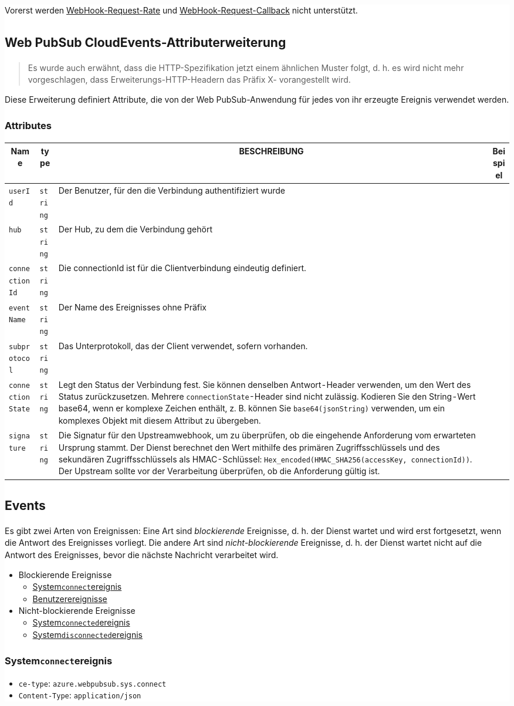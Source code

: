 Vorerst werden [WebHook-Request-Rate](https://github.com/cloudevents/spec/blob/v1.0/http-webhook.md#414-webhook-request-rate) und [WebHook-Request-Callback](https://github.com/cloudevents/spec/blob/v1.0/http-webhook.md#413-webhook-request-callback) nicht unterstützt.


## <a name="web-pubsub-cloudevents-attribute-extension"></a>Web PubSub CloudEvents-Attributerweiterung
<a name="extension"></a>

> Es wurde auch erwähnt, dass die HTTP-Spezifikation jetzt einem ähnlichen Muster folgt, d. h. es wird nicht mehr vorgeschlagen, dass Erweiterungs-HTTP-Headern das Präfix X- vorangestellt wird.

Diese Erweiterung definiert Attribute, die von der Web PubSub-Anwendung für jedes von ihr erzeugte Ereignis verwendet werden.

### <a name="attributes"></a>Attributes

| Name | type | BESCHREIBUNG | Beispiel|
|--|--|--|--|
| `userId` | `string` | Der Benutzer, für den die Verbindung authentifiziert wurde | |
| `hub` | `string` | Der Hub, zu dem die Verbindung gehört | |
| `connectionId` | `string` | Die connectionId ist für die Clientverbindung eindeutig definiert. | |
| `eventName` | `string` | Der Name des Ereignisses ohne Präfix | |
| `subprotocol` | `string` | Das Unterprotokoll, das der Client verwendet, sofern vorhanden. | |
| `connectionState` | `string` | Legt den Status der Verbindung fest. Sie können denselben Antwort-Header verwenden, um den Wert des Status zurückzusetzen. Mehrere `connectionState`-Header sind nicht zulässig. Kodieren Sie den String-Wert base64, wenn er komplexe Zeichen enthält, z. B. können Sie `base64(jsonString)` verwenden, um ein komplexes Objekt mit diesem Attribut zu übergeben.| |
| `signature` | `string` | Die Signatur für den Upstreamwebhook, um zu überprüfen, ob die eingehende Anforderung vom erwarteten Ursprung stammt. Der Dienst berechnet den Wert mithilfe des primären Zugriffsschlüssels und des sekundären Zugriffsschlüssels als HMAC-Schlüssel: `Hex_encoded(HMAC_SHA256(accessKey, connectionId))`. Der Upstream sollte vor der Verarbeitung überprüfen, ob die Anforderung gültig ist. | |

## <a name="events"></a>Events

Es gibt zwei Arten von Ereignissen: Eine Art sind *blockierende* Ereignisse, d. h. der Dienst wartet und wird erst fortgesetzt, wenn die Antwort des Ereignisses vorliegt. Die andere Art sind *nicht-blockierende* Ereignisse, d. h. der Dienst wartet nicht auf die Antwort des Ereignisses, bevor die nächste Nachricht verarbeitet wird.

- Blockierende Ereignisse
    - [System`connect`ereignis](#connect)
    - [Benutzerereignisse](#message)
- Nicht-blockierende Ereignisse
    - [System`connected`ereignis](#connected)
    - [System`disconnected`ereignis](#disconnected)

### <a name="system-connect-event"></a>System`connect`ereignis
<a name="connect"></a>

* `ce-type`: `azure.webpubsub.sys.connect`
* `Content-Type`: `application/json`
